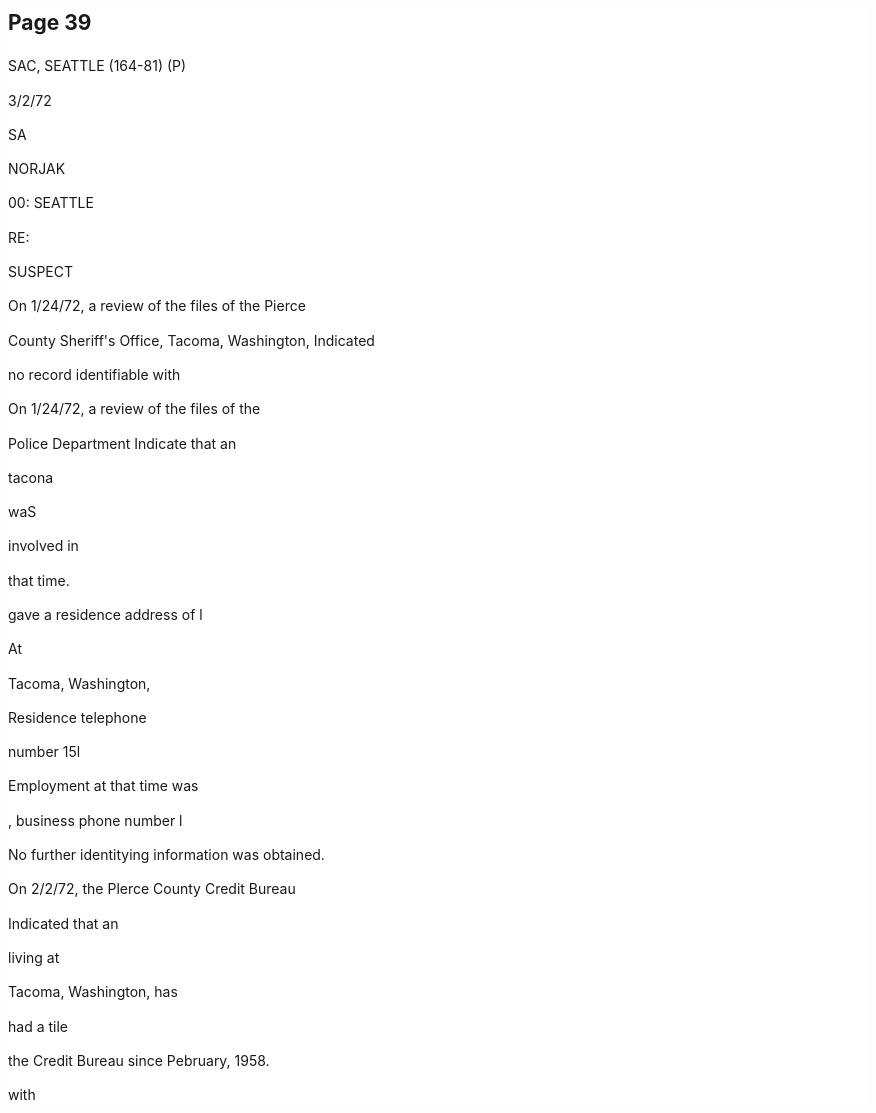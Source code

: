## Page 39

SAC, SEATTLE (164-81) (P)

3/2/72

SA

NORJAK

00: SEATTLE

RE:

SUSPECT

On 1/24/72, a review of the files of the Pierce

County Sheriff's Office, Tacoma, Washington, Indicated

no record identifiable with

On 1/24/72, a review of the files of the

Police Department Indicate that an

tacona

waS

involved in

that time.

gave a residence address of l

At

Tacoma, Washington,

Residence telephone

number 15l

Employment at that time was

, business phone number l

No further identitying information was obtained.

On 2/2/72, the Plerce County Credit Bureau

Indicated that an

living at

Tacoma, Washington, has

had a tile

the Credit Bureau since Pebruary, 1958.

with
